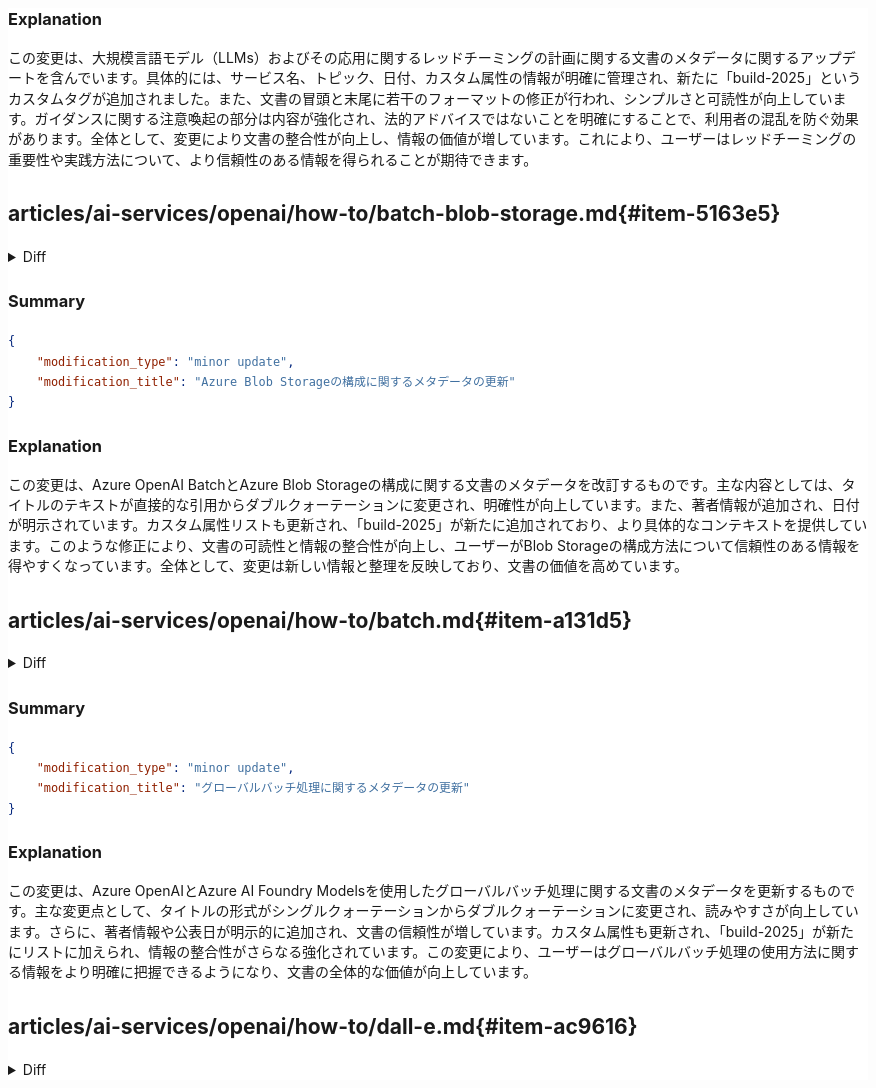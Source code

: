 ### Explanation
この変更は、大規模言語モデル（LLMs）およびその応用に関するレッドチーミングの計画に関する文書のメタデータに関するアップデートを含んでいます。具体的には、サービス名、トピック、日付、カスタム属性の情報が明確に管理され、新たに「build-2025」というカスタムタグが追加されました。また、文書の冒頭と末尾に若干のフォーマットの修正が行われ、シンプルさと可読性が向上しています。ガイダンスに関する注意喚起の部分は内容が強化され、法的アドバイスではないことを明確にすることで、利用者の混乱を防ぐ効果があります。全体として、変更により文書の整合性が向上し、情報の価値が増しています。これにより、ユーザーはレッドチーミングの重要性や実践方法について、より信頼性のある情報を得られることが期待できます。

## articles/ai-services/openai/how-to/batch-blob-storage.md{#item-5163e5}

<details><summary>Diff</summary></details>

### Summary

```json
{
    "modification_type": "minor update",
    "modification_title": "Azure Blob Storageの構成に関するメタデータの更新"
}
```

### Explanation
この変更は、Azure OpenAI BatchとAzure Blob Storageの構成に関する文書のメタデータを改訂するものです。主な内容としては、タイトルのテキストが直接的な引用からダブルクォーテーションに変更され、明確性が向上しています。また、著者情報が追加され、日付が明示されています。カスタム属性リストも更新され、「build-2025」が新たに追加されており、より具体的なコンテキストを提供しています。このような修正により、文書の可読性と情報の整合性が向上し、ユーザーがBlob Storageの構成方法について信頼性のある情報を得やすくなっています。全体として、変更は新しい情報と整理を反映しており、文書の価値を高めています。

## articles/ai-services/openai/how-to/batch.md{#item-a131d5}

<details><summary>Diff</summary></details>

### Summary

```json
{
    "modification_type": "minor update",
    "modification_title": "グローバルバッチ処理に関するメタデータの更新"
}
```

### Explanation
この変更は、Azure OpenAIとAzure AI Foundry Modelsを使用したグローバルバッチ処理に関する文書のメタデータを更新するものです。主な変更点として、タイトルの形式がシングルクォーテーションからダブルクォーテーションに変更され、読みやすさが向上しています。さらに、著者情報や公表日が明示的に追加され、文書の信頼性が増しています。カスタム属性も更新され、「build-2025」が新たにリストに加えられ、情報の整合性がさらなる強化されています。この変更により、ユーザーはグローバルバッチ処理の使用方法に関する情報をより明確に把握できるようになり、文書の全体的な価値が向上しています。

## articles/ai-services/openai/how-to/dall-e.md{#item-ac9616}

<details><summary>Diff</summary></details>
